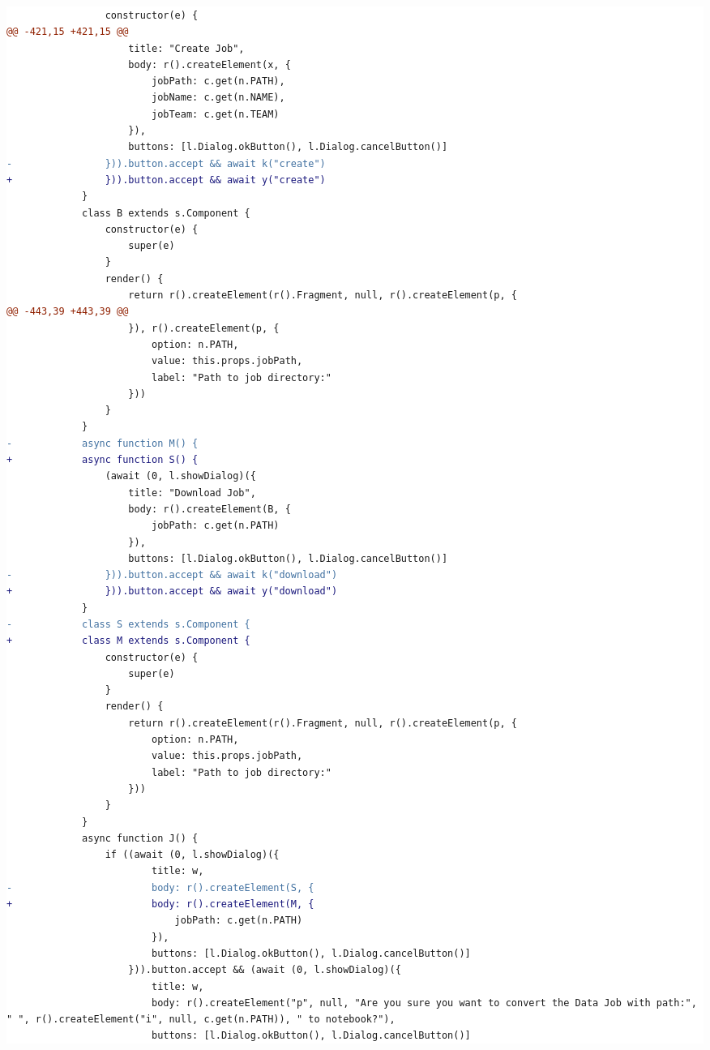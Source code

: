 ```diff
                 constructor(e) {
@@ -421,15 +421,15 @@
                     title: "Create Job",
                     body: r().createElement(x, {
                         jobPath: c.get(n.PATH),
                         jobName: c.get(n.NAME),
                         jobTeam: c.get(n.TEAM)
                     }),
                     buttons: [l.Dialog.okButton(), l.Dialog.cancelButton()]
-                })).button.accept && await k("create")
+                })).button.accept && await y("create")
             }
             class B extends s.Component {
                 constructor(e) {
                     super(e)
                 }
                 render() {
                     return r().createElement(r().Fragment, null, r().createElement(p, {
@@ -443,39 +443,39 @@
                     }), r().createElement(p, {
                         option: n.PATH,
                         value: this.props.jobPath,
                         label: "Path to job directory:"
                     }))
                 }
             }
-            async function M() {
+            async function S() {
                 (await (0, l.showDialog)({
                     title: "Download Job",
                     body: r().createElement(B, {
                         jobPath: c.get(n.PATH)
                     }),
                     buttons: [l.Dialog.okButton(), l.Dialog.cancelButton()]
-                })).button.accept && await k("download")
+                })).button.accept && await y("download")
             }
-            class S extends s.Component {
+            class M extends s.Component {
                 constructor(e) {
                     super(e)
                 }
                 render() {
                     return r().createElement(r().Fragment, null, r().createElement(p, {
                         option: n.PATH,
                         value: this.props.jobPath,
                         label: "Path to job directory:"
                     }))
                 }
             }
             async function J() {
                 if ((await (0, l.showDialog)({
                         title: w,
-                        body: r().createElement(S, {
+                        body: r().createElement(M, {
                             jobPath: c.get(n.PATH)
                         }),
                         buttons: [l.Dialog.okButton(), l.Dialog.cancelButton()]
                     })).button.accept && (await (0, l.showDialog)({
                         title: w,
                         body: r().createElement("p", null, "Are you sure you want to convert the Data Job with path:", " ", r().createElement("i", null, c.get(n.PATH)), " to notebook?"),
                         buttons: [l.Dialog.okButton(), l.Dialog.cancelButton()]
```